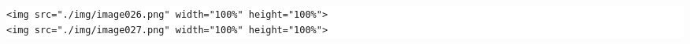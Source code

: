     <img src="./img/image026.png" width="100%" height="100%">
    <img src="./img/image027.png" width="100%" height="100%">